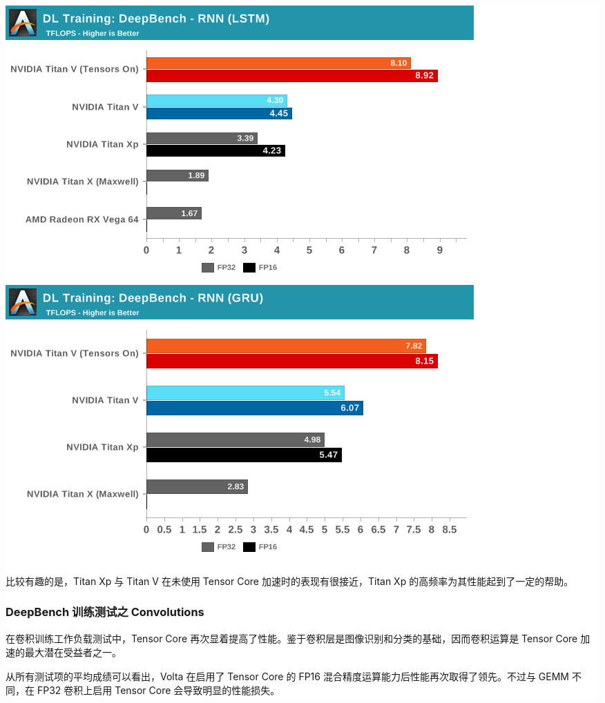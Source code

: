 ![lstm](./fig10.png)
![gru](./fig11.png)

比较有趣的是，Titan Xp 与 Titan V 在未使用 Tensor Core 加速时的表现有很接近，Titan Xp 的高频率为其性能起到了一定的帮助。

### DeepBench 训练测试之 Convolutions

在卷积训练工作负载测试中，Tensor Core 再次显着提高了性能。鉴于卷积层是图像识别和分类的基础，因而卷积运算是 Tensor Core 加速的最大潜在受益者之一。

从所有测试项的平均成绩可以看出，Volta 在启用了 Tensor Core 的 FP16 混合精度运算能力后性能再次取得了领先。不过与 GEMM 不同，在 FP32 卷积上启用 Tensor Core 会导致明显的性能损失。
